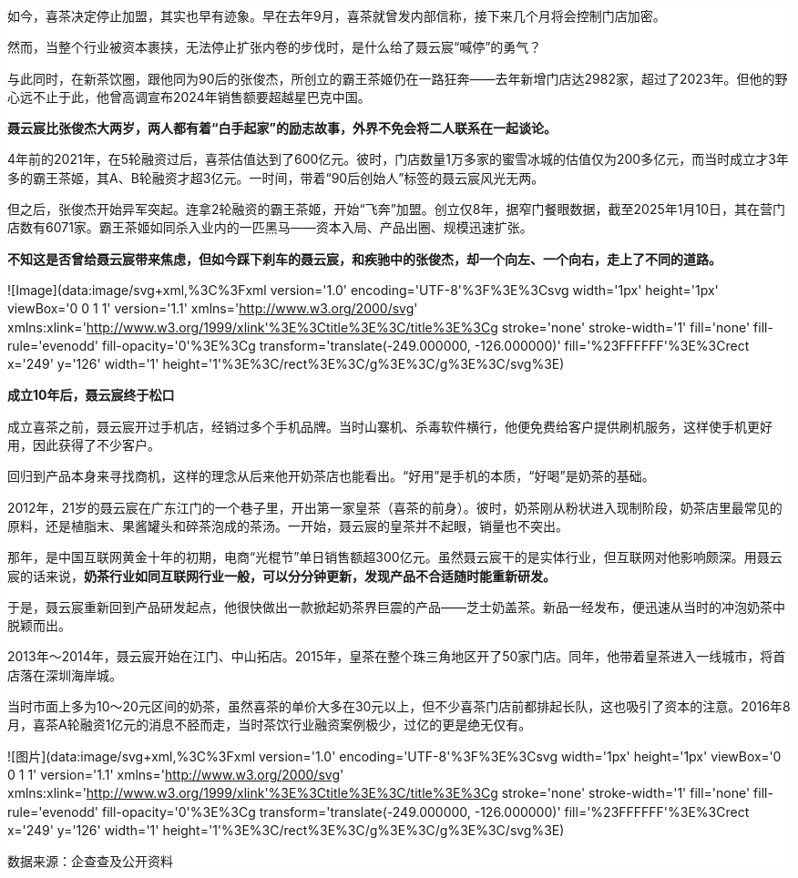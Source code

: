 

如今，喜茶决定停止加盟，其实也早有迹象。早在去年9月，喜茶就曾发内部信称，接下来几个月将会控制门店加密。



然而，当整个行业被资本裹挟，无法停止扩张内卷的步伐时，是什么给了聂云宸“喊停”的勇气？



与此同时，在新茶饮圈，跟他同为90后的张俊杰，所创立的霸王茶姬仍在一路狂奔——去年新增门店达2982家，超过了2023年。但他的野心远不止于此，他曾高调宣布2024年销售额要超越星巴克中国。



**聂云宸比张俊杰大两岁，两人都有着“白手起家”的励志故事，外界不免会将二人联系在一起谈论。**



4年前的2021年，在5轮融资过后，喜茶估值达到了600亿元。彼时，门店数量1万多家的蜜雪冰城的估值仅为200多亿元，而当时成立才3年多的霸王茶姬，其A、B轮融资才超3亿元。一时间，带着“90后创始人”标签的聂云宸风光无两。



但之后，张俊杰开始异军突起。连拿2轮融资的霸王茶姬，开始“飞奔”加盟。创立仅8年，据窄门餐眼数据，截至2025年1月10日，其在营门店数有6071家。霸王茶姬如同杀入业内的一匹黑马——资本入局、产品出圈、规模迅速扩张。



**不知这是否曾给聂云宸带来焦虑，但如今踩下刹车的聂云宸，和疾驰中的张俊杰，却一个向左、一个向右，走上了不同的道路。**



![Image](data:image/svg+xml,%3C%3Fxml version='1.0' encoding='UTF-8'%3F%3E%3Csvg width='1px' height='1px' viewBox='0 0 1 1' version='1.1' xmlns='http://www.w3.org/2000/svg' xmlns:xlink='http://www.w3.org/1999/xlink'%3E%3Ctitle%3E%3C/title%3E%3Cg stroke='none' stroke-width='1' fill='none' fill-rule='evenodd' fill-opacity='0'%3E%3Cg transform='translate(-249.000000, -126.000000)' fill='%23FFFFFF'%3E%3Crect x='249' y='126' width='1' height='1'%3E%3C/rect%3E%3C/g%3E%3C/g%3E%3C/svg%3E)

**成立10年后，聂云宸终于松口**



成立喜茶之前，聂云宸开过手机店，经销过多个手机品牌。当时山寨机、杀毒软件横行，他便免费给客户提供刷机服务，这样使手机更好用，因此获得了不少客户。



回归到产品本身来寻找商机，这样的理念从后来他开奶茶店也能看出。“好用”是手机的本质，“好喝”是奶茶的基础。



2012年，21岁的聂云宸在广东江门的一个巷子里，开出第一家皇茶（喜茶的前身）。彼时，奶茶刚从粉状进入现制阶段，奶茶店里最常见的原料，还是植脂末、果酱罐头和碎茶泡成的茶汤。一开始，聂云宸的皇茶并不起眼，销量也不突出。



那年，是中国互联网黄金十年的初期，电商“光棍节”单日销售额超300亿元。虽然聂云宸干的是实体行业，但互联网对他影响颇深。用聂云宸的话来说，**奶茶行业如同互联网行业一般，可以分分钟更新，发现产品不合适随时能重新研发。**



于是，聂云宸重新回到产品研发起点，他很快做出一款掀起奶茶界巨震的产品——芝士奶盖茶。新品一经发布，便迅速从当时的冲泡奶茶中脱颖而出。



2013年～2014年，聂云宸开始在江门、中山拓店。2015年，皇茶在整个珠三角地区开了50家门店。同年，他带着皇茶进入一线城市，将首店落在深圳海岸城。



当时市面上多为10～20元区间的奶茶，虽然喜茶的单价大多在30元以上，但不少喜茶门店前都排起长队，这也吸引了资本的注意。2016年8月，喜茶A轮融资1亿元的消息不胫而走，当时茶饮行业融资案例极少，过亿的更是绝无仅有。



![图片](data:image/svg+xml,%3C%3Fxml version='1.0' encoding='UTF-8'%3F%3E%3Csvg width='1px' height='1px' viewBox='0 0 1 1' version='1.1' xmlns='http://www.w3.org/2000/svg' xmlns:xlink='http://www.w3.org/1999/xlink'%3E%3Ctitle%3E%3C/title%3E%3Cg stroke='none' stroke-width='1' fill='none' fill-rule='evenodd' fill-opacity='0'%3E%3Cg transform='translate(-249.000000, -126.000000)' fill='%23FFFFFF'%3E%3Crect x='249' y='126' width='1' height='1'%3E%3C/rect%3E%3C/g%3E%3C/g%3E%3C/svg%3E)

数据来源：企查查及公开资料
